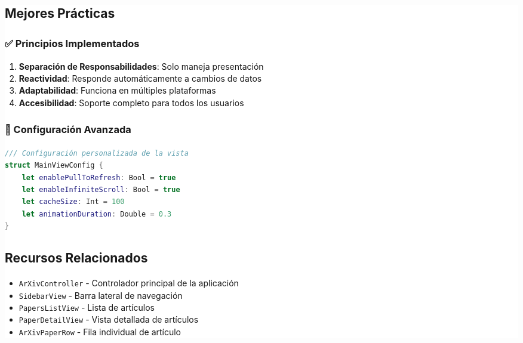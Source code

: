 ## Mejores Prácticas

### ✅ Principios Implementados

1. **Separación de Responsabilidades**: Solo maneja presentación
2. **Reactividad**: Responde automáticamente a cambios de datos
3. **Adaptabilidad**: Funciona en múltiples plataformas
4. **Accesibilidad**: Soporte completo para todos los usuarios

### 🔧 Configuración Avanzada

```swift
/// Configuración personalizada de la vista
struct MainViewConfig {
    let enablePullToRefresh: Bool = true
    let enableInfiniteScroll: Bool = true
    let cacheSize: Int = 100
    let animationDuration: Double = 0.3
}
```

## Recursos Relacionados

- ``ArXivController`` - Controlador principal de la aplicación
- ``SidebarView`` - Barra lateral de navegación
- ``PapersListView`` - Lista de artículos
- ``PaperDetailView`` - Vista detallada de artículos
- ``ArXivPaperRow`` - Fila individual de artículo
